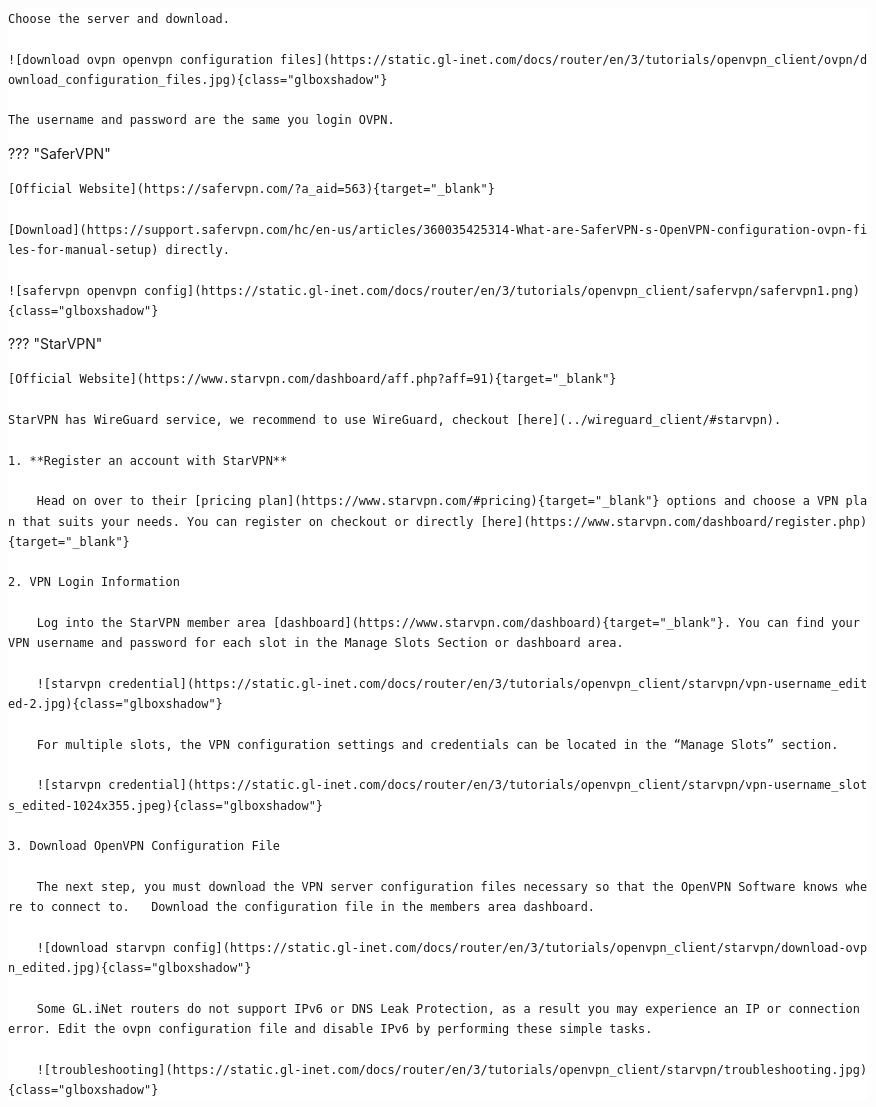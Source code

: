     Choose the server and download.

    ![download ovpn openvpn configuration files](https://static.gl-inet.com/docs/router/en/3/tutorials/openvpn_client/ovpn/download_configuration_files.jpg){class="glboxshadow"}

    The username and password are the same you login OVPN.

<div id="safervpn"></div>

??? "SaferVPN"

    [Official Website](https://safervpn.com/?a_aid=563){target="_blank"}

    [Download](https://support.safervpn.com/hc/en-us/articles/360035425314-What-are-SaferVPN-s-OpenVPN-configuration-ovpn-files-for-manual-setup) directly.

    ![safervpn openvpn config](https://static.gl-inet.com/docs/router/en/3/tutorials/openvpn_client/safervpn/safervpn1.png){class="glboxshadow"}

<div id="starvpn"></div>

??? "StarVPN"

    [Official Website](https://www.starvpn.com/dashboard/aff.php?aff=91){target="_blank"}

    StarVPN has WireGuard service, we recommend to use WireGuard, checkout [here](../wireguard_client/#starvpn).

    1. **Register an account with StarVPN**

        Head on over to their [pricing plan](https://www.starvpn.com/#pricing){target="_blank"} options and choose a VPN plan that suits your needs. You can register on checkout or directly [here](https://www.starvpn.com/dashboard/register.php){target="_blank"}

    2. VPN Login Information

        Log into the StarVPN member area [dashboard](https://www.starvpn.com/dashboard){target="_blank"}. You can find your VPN username and password for each slot in the Manage Slots Section or dashboard area.

        ![starvpn credential](https://static.gl-inet.com/docs/router/en/3/tutorials/openvpn_client/starvpn/vpn-username_edited-2.jpg){class="glboxshadow"}

        For multiple slots, the VPN configuration settings and credentials can be located in the “Manage Slots” section.

        ![starvpn credential](https://static.gl-inet.com/docs/router/en/3/tutorials/openvpn_client/starvpn/vpn-username_slots_edited-1024x355.jpeg){class="glboxshadow"}

    3. Download OpenVPN Configuration File

        The next step, you must download the VPN server configuration files necessary so that the OpenVPN Software knows where to connect to.   Download the configuration file in the members area dashboard.

        ![download starvpn config](https://static.gl-inet.com/docs/router/en/3/tutorials/openvpn_client/starvpn/download-ovpn_edited.jpg){class="glboxshadow"}

        Some GL.iNet routers do not support IPv6 or DNS Leak Protection, as a result you may experience an IP or connection error. Edit the ovpn configuration file and disable IPv6 by performing these simple tasks.

        ![troubleshooting](https://static.gl-inet.com/docs/router/en/3/tutorials/openvpn_client/starvpn/troubleshooting.jpg){class="glboxshadow"}
